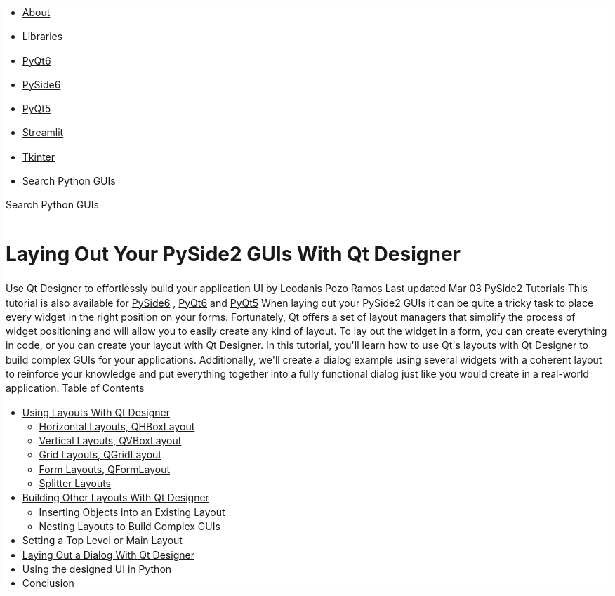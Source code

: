   * [About](https://www.pythonguis.com/about/)
  * Libraries
  * [PyQt6](https://www.pythonguis.com/pyqt6/)
  * [PySide6](https://www.pythonguis.com/pyside6/)
  * [PyQt5](https://www.pythonguis.com/pyqt5/)
  * [Streamlit](https://www.pythonguis.com/streamlit/)
  * [Tkinter](https://www.pythonguis.com/tkinter/)


  * Search Python GUIs


[](https://www.pythonguis.com "Python GUIs")
Search Python GUIs
# Laying Out Your PySide2 GUIs With Qt Designer
Use Qt Designer to effortlessly build your application UI
by [Leodanis Pozo Ramos](https://www.pythonguis.com/authors/leodanis-pozo-ramos/) Last updated Mar 03 PySide2 [ Tutorials ](https://www.pythonguis.com/tutorials/)
This tutorial is also available for [PySide6](https://www.pythonguis.com/tutorials/pyside6-qt-designer-gui-layout/) , [PyQt6](https://www.pythonguis.com/tutorials/pyqt6-qt-designer-gui-layout/) and [PyQt5](https://www.pythonguis.com/tutorials/qt-designer-gui-layout/)
When laying out your PySide2 GUIs it can be quite a tricky task to place every widget in the right position on your forms. Fortunately, Qt offers a set of layout managers that simplify the process of widget positioning and will allow you to easily create any kind of layout. To lay out the widget in a form, you can [create everything in code](https://www.pythonguis.com/tutorials/pyside-layouts/), or you can create your layout with Qt Designer. In this tutorial, you'll learn how to use Qt's layouts with Qt Designer to build complex GUIs for your applications.
Additionally, we'll create a dialog example using several widgets with a coherent layout to reinforce your knowledge and put everything together into a fully functional dialog just like you would create in a real-world application.
Table of Contents
  * [Using Layouts With Qt Designer](https://www.pythonguis.com/tutorials/pyside-qt-designer-gui-layout/#using-layouts-with-qt-designer)
    * [Horizontal Layouts, QHBoxLayout](https://www.pythonguis.com/tutorials/pyside-qt-designer-gui-layout/#horizontal-layouts-qhboxlayout)
    * [Vertical Layouts, QVBoxLayout](https://www.pythonguis.com/tutorials/pyside-qt-designer-gui-layout/#vertical-layouts-qvboxlayout)
    * [Grid Layouts, QGridLayout](https://www.pythonguis.com/tutorials/pyside-qt-designer-gui-layout/#grid-layouts-qgridlayout)
    * [Form Layouts, QFormLayout](https://www.pythonguis.com/tutorials/pyside-qt-designer-gui-layout/#form-layouts-qformlayout)
    * [Splitter Layouts](https://www.pythonguis.com/tutorials/pyside-qt-designer-gui-layout/#splitter-layouts)
  * [Building Other Layouts With Qt Designer](https://www.pythonguis.com/tutorials/pyside-qt-designer-gui-layout/#building-other-layouts-with-qt-designer)
    * [Inserting Objects into an Existing Layout](https://www.pythonguis.com/tutorials/pyside-qt-designer-gui-layout/#inserting-objects-into-an-existing-layout)
    * [Nesting Layouts to Build Complex GUIs](https://www.pythonguis.com/tutorials/pyside-qt-designer-gui-layout/#nesting-layouts-to-build-complex-guis)
  * [Setting a Top Level or Main Layout](https://www.pythonguis.com/tutorials/pyside-qt-designer-gui-layout/#setting-a-top-level-or-main-layout)
  * [Laying Out a Dialog With Qt Designer](https://www.pythonguis.com/tutorials/pyside-qt-designer-gui-layout/#laying-out-a-dialog-with-qt-designer)
  * [Using the designed UI in Python](https://www.pythonguis.com/tutorials/pyside-qt-designer-gui-layout/#using-the-designed-ui-in-python)
  * [Conclusion](https://www.pythonguis.com/tutorials/pyside-qt-designer-gui-layout/#conclusion)
